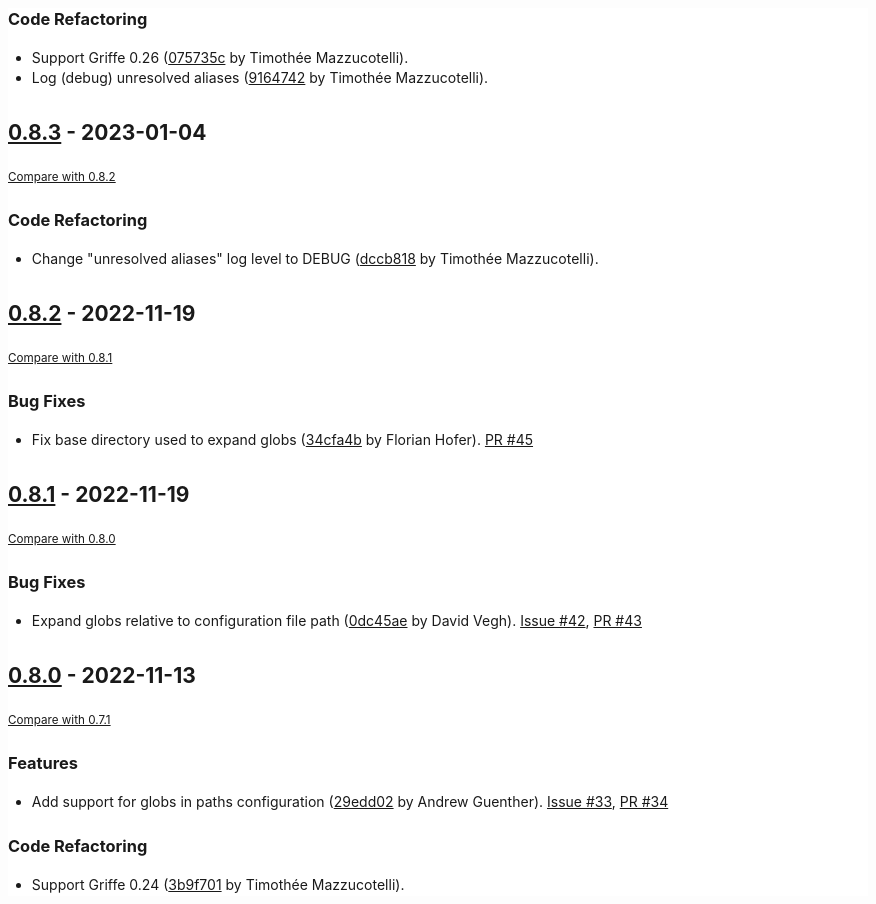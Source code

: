 ### Code Refactoring

- Support Griffe 0.26 ([075735c](https://github.com/mkdocstrings/python/commit/075735ce8d86921fbf092d7ad1d009bbb3a2e0bb) by Timothée Mazzucotelli).
- Log (debug) unresolved aliases ([9164742](https://github.com/mkdocstrings/python/commit/9164742f87362e8241dea11bec0fd96f6b9d9dda) by Timothée Mazzucotelli).

## [0.8.3](https://github.com/mkdocstrings/python/releases/tag/0.8.3) - 2023-01-04

<small>[Compare with 0.8.2](https://github.com/mkdocstrings/python/compare/0.8.2...0.8.3)</small>

### Code Refactoring
- Change "unresolved aliases" log level to DEBUG ([dccb818](https://github.com/mkdocstrings/python/commit/dccb818f51278cc8799e2187a615d999a3ab86fb) by Timothée Mazzucotelli).


## [0.8.2](https://github.com/mkdocstrings/python/releases/tag/0.8.2) - 2022-11-19

<small>[Compare with 0.8.1](https://github.com/mkdocstrings/python/compare/0.8.1...0.8.2)</small>

### Bug Fixes
- Fix base directory used to expand globs ([34cfa4b](https://github.com/mkdocstrings/python/commit/34cfa4b41f264437a338e66f6060ceeee134ba15) by Florian Hofer). [PR #45](https://github.com/mkdocstrings/python/pull/45)


## [0.8.1](https://github.com/mkdocstrings/python/releases/tag/0.8.1) - 2022-11-19

<small>[Compare with 0.8.0](https://github.com/mkdocstrings/python/compare/0.8.0...0.8.1)</small>

### Bug Fixes
- Expand globs relative to configuration file path ([0dc45ae](https://github.com/mkdocstrings/python/commit/0dc45aeb7c7f9b2f15118ebf1584baa06d365c9b) by David Vegh). [Issue #42](https://github.com/mkdocstrings/python/issues/42), [PR #43](https://github.com/mkdocstrings/python/pull/43)


## [0.8.0](https://github.com/mkdocstrings/python/releases/tag/0.8.0) - 2022-11-13

<small>[Compare with 0.7.1](https://github.com/mkdocstrings/python/compare/0.7.1...0.8.0)</small>

### Features
- Add support for globs in paths configuration ([29edd02](https://github.com/mkdocstrings/python/commit/29edd02e7a4d83f6b7e8555d4d5b03a79882eb07) by Andrew Guenther). [Issue #33](https://github.com/mkdocstrings/python/issues/33), [PR #34](https://github.com/mkdocstrings/python/pull/34)

### Code Refactoring
- Support Griffe 0.24 ([3b9f701](https://github.com/mkdocstrings/python/commit/3b9f7013a7367f18e4354c37f029f9caf3ad0a4e) by Timothée Mazzucotelli).
